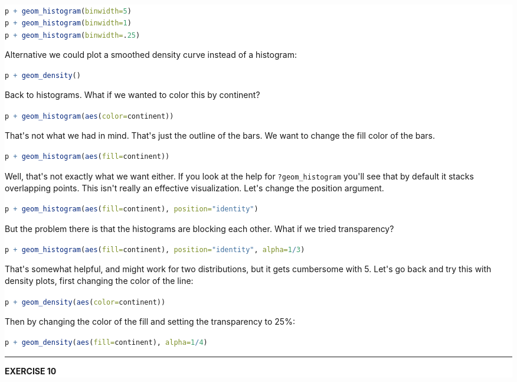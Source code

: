 
```r
p + geom_histogram(binwidth=5)
p + geom_histogram(binwidth=1)
p + geom_histogram(binwidth=.25)
```

Alternative we could plot a smoothed density curve instead of a histogram:


```r
p + geom_density()
```

Back to histograms. What if we wanted to color this by continent?


```r
p + geom_histogram(aes(color=continent))
```

That's not what we had in mind. That's just the outline of the bars. We want to change the fill color of the bars.


```r
p + geom_histogram(aes(fill=continent))
```

Well, that's not exactly what we want either. If you look at the help for `?geom_histogram` you'll see that by default it stacks overlapping points. This isn't really an effective visualization. Let's change the position argument.


```r
p + geom_histogram(aes(fill=continent), position="identity")
```

But the problem there is that the histograms are blocking each other. What if we tried transparency?


```r
p + geom_histogram(aes(fill=continent), position="identity", alpha=1/3)
```

That's somewhat helpful, and might work for two distributions, but it gets cumbersome with 5. Let's go back and try this with density plots, first changing the color of the line:


```r
p + geom_density(aes(color=continent))
```

Then by changing the color of the fill and setting the transparency to 25%:


```r
p + geom_density(aes(fill=continent), alpha=1/4)
```


----

**EXERCISE 10**
